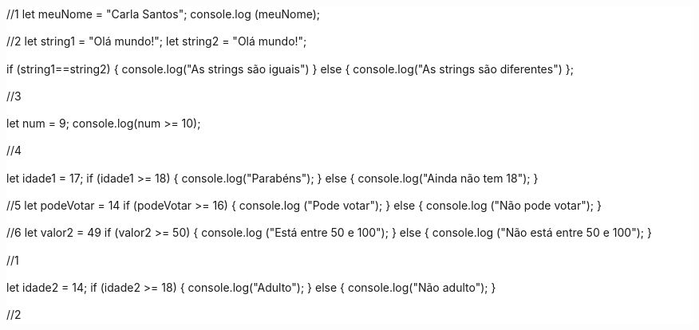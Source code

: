 //1
let meuNome = "Carla Santos";
console.log (meuNome);

//2
let string1 = "Olá mundo!";
let string2 = "Olá mundo!";

if
    (string1==string2)
    {
        console.log("As strings são iguais")
    } else {
        console.log("As strings são diferentes")
    };

//3

let num = 9;
console.log(num >= 10);

//4

let idade1 = 17;
if (idade1 >= 18) {
    console.log("Parabéns");
} else {
    console.log("Ainda não tem 18");
}

//5
let podeVotar = 14
if (podeVotar >= 16) {
    console.log ("Pode votar");
} else {
    console.log ("Não pode votar");
}

//6
let valor2 = 49
if (valor2 >= 50) {
    console.log ("Está entre 50 e 100");
} else {
    console.log ("Não está entre 50 e 100");
}

//1

let idade2 = 14;
if (idade2 >= 18) {
    console.log("Adulto");
} else {
    console.log("Não adulto");
}

//2
